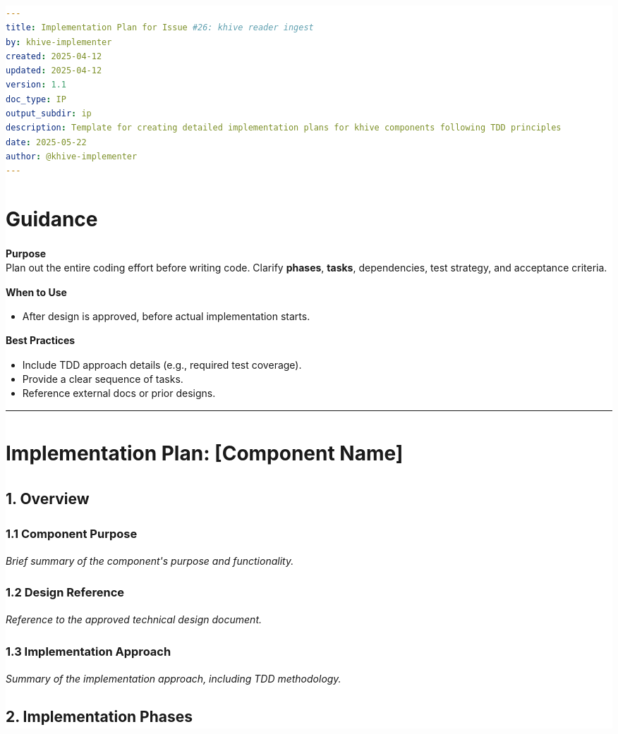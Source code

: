 ```yaml
---
title: Implementation Plan for Issue #26: khive reader ingest
by: khive-implementer
created: 2025-04-12
updated: 2025-04-12
version: 1.1
doc_type: IP
output_subdir: ip
description: Template for creating detailed implementation plans for khive components following TDD principles
date: 2025-05-22
author: @khive-implementer
---
```


# Guidance

**Purpose**\
Plan out the entire coding effort before writing code. Clarify **phases**,
**tasks**, dependencies, test strategy, and acceptance criteria.

**When to Use**

- After design is approved, before actual implementation starts.

**Best Practices**

- Include TDD approach details (e.g., required test coverage).
- Provide a clear sequence of tasks.
- Reference external docs or prior designs.

---

# Implementation Plan: [Component Name]

## 1. Overview

### 1.1 Component Purpose

_Brief summary of the component's purpose and functionality._

### 1.2 Design Reference

_Reference to the approved technical design document._

### 1.3 Implementation Approach

_Summary of the implementation approach, including TDD methodology._

## 2. Implementation Phases
